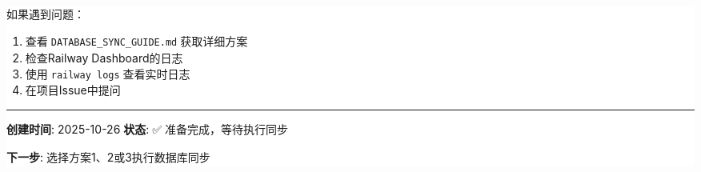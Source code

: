 如果遇到问题：

1. 查看 `DATABASE_SYNC_GUIDE.md` 获取详细方案
2. 检查Railway Dashboard的日志
3. 使用 `railway logs` 查看实时日志
4. 在项目Issue中提问

---

**创建时间**: 2025-10-26
**状态**: ✅ 准备完成，等待执行同步

**下一步**: 选择方案1、2或3执行数据库同步
